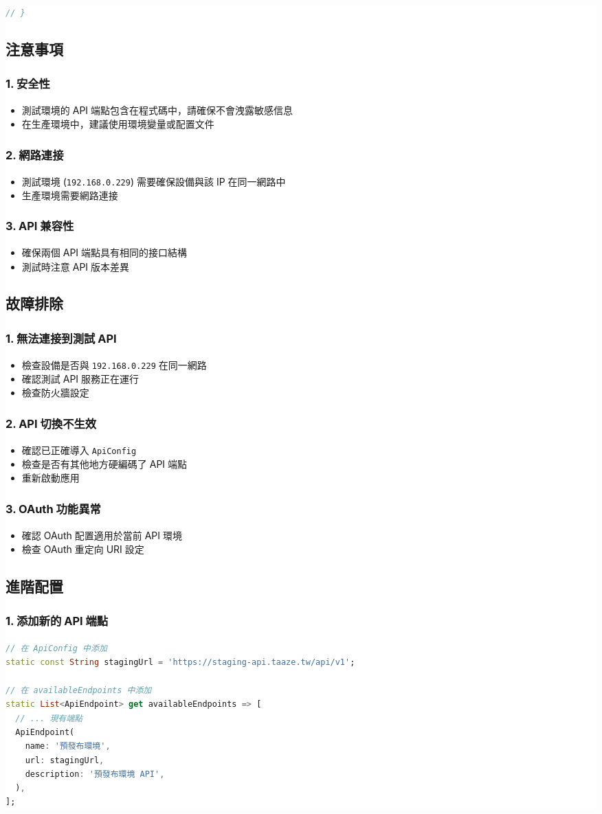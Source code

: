 ```dart
// }
```

## 注意事項

### 1. 安全性
- 測試環境的 API 端點包含在程式碼中，請確保不會洩露敏感信息
- 在生產環境中，建議使用環境變量或配置文件

### 2. 網路連接
- 測試環境 (`192.168.0.229`) 需要確保設備與該 IP 在同一網路中
- 生產環境需要網路連接

### 3. API 兼容性
- 確保兩個 API 端點具有相同的接口結構
- 測試時注意 API 版本差異

## 故障排除

### 1. 無法連接到測試 API
- 檢查設備是否與 `192.168.0.229` 在同一網路
- 確認測試 API 服務正在運行
- 檢查防火牆設定

### 2. API 切換不生效
- 確認已正確導入 `ApiConfig`
- 檢查是否有其他地方硬編碼了 API 端點
- 重新啟動應用

### 3. OAuth 功能異常
- 確認 OAuth 配置適用於當前 API 環境
- 檢查 OAuth 重定向 URI 設定

## 進階配置

### 1. 添加新的 API 端點
```dart
// 在 ApiConfig 中添加
static const String stagingUrl = 'https://staging-api.taaze.tw/api/v1';

// 在 availableEndpoints 中添加
static List<ApiEndpoint> get availableEndpoints => [
  // ... 現有端點
  ApiEndpoint(
    name: '預發布環境',
    url: stagingUrl,
    description: '預發布環境 API',
  ),
];
```

